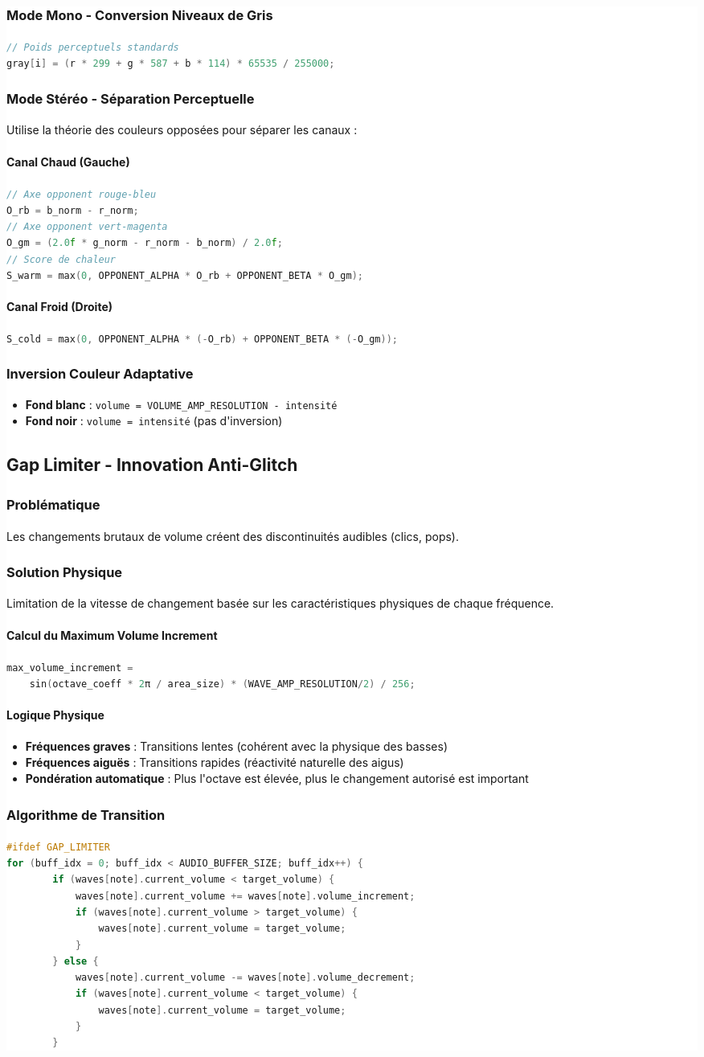 ### Mode Mono - Conversion Niveaux de Gris
```c
// Poids perceptuels standards
gray[i] = (r * 299 + g * 587 + b * 114) * 65535 / 255000;
```

### Mode Stéréo - Séparation Perceptuelle
Utilise la théorie des couleurs opposées pour séparer les canaux :

#### Canal Chaud (Gauche)
```c
// Axe opponent rouge-bleu
O_rb = b_norm - r_norm;
// Axe opponent vert-magenta  
O_gm = (2.0f * g_norm - r_norm - b_norm) / 2.0f;
// Score de chaleur
S_warm = max(0, OPPONENT_ALPHA * O_rb + OPPONENT_BETA * O_gm);
```

#### Canal Froid (Droite)
```c
S_cold = max(0, OPPONENT_ALPHA * (-O_rb) + OPPONENT_BETA * (-O_gm));
```

### Inversion Couleur Adaptative
- **Fond blanc** : `volume = VOLUME_AMP_RESOLUTION - intensité`
- **Fond noir** : `volume = intensité` (pas d'inversion)

## Gap Limiter - Innovation Anti-Glitch

### Problématique
Les changements brutaux de volume créent des discontinuités audibles (clics, pops).

### Solution Physique
Limitation de la vitesse de changement basée sur les caractéristiques physiques de chaque fréquence.

#### Calcul du Maximum Volume Increment
```c
max_volume_increment = 
    sin(octave_coeff * 2π / area_size) * (WAVE_AMP_RESOLUTION/2) / 256;
```

#### Logique Physique
- **Fréquences graves** : Transitions lentes (cohérent avec la physique des basses)
- **Fréquences aiguës** : Transitions rapides (réactivité naturelle des aigus)
- **Pondération automatique** : Plus l'octave est élevée, plus le changement autorisé est important

### Algorithme de Transition
```c
#ifdef GAP_LIMITER
for (buff_idx = 0; buff_idx < AUDIO_BUFFER_SIZE; buff_idx++) {
        if (waves[note].current_volume < target_volume) {
            waves[note].current_volume += waves[note].volume_increment;
            if (waves[note].current_volume > target_volume) {
                waves[note].current_volume = target_volume;
            }
        } else {
            waves[note].current_volume -= waves[note].volume_decrement;
            if (waves[note].current_volume < target_volume) {
                waves[note].current_volume = target_volume;
            }
        }
```